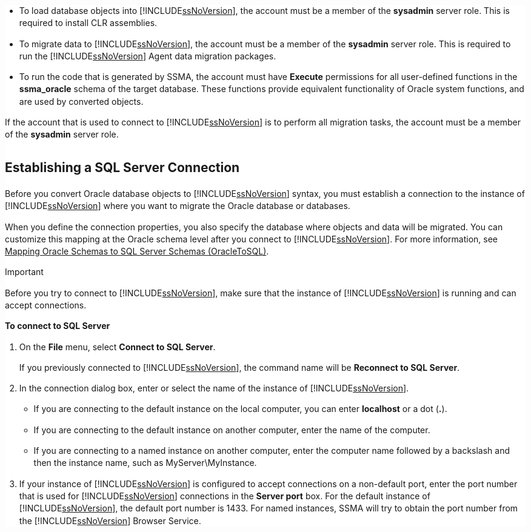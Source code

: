 -   To load database objects into [!INCLUDE[ssNoVersion](../../includes/ssnoversion_md.md)], the account must be a member of the   **sysadmin** server role. This is required to install CLR assemblies.  
  
-   To migrate data to [!INCLUDE[ssNoVersion](../../includes/ssnoversion_md.md)], the account must be a member of the **sysadmin** server role. This is required to run the [!INCLUDE[ssNoVersion](../../includes/ssnoversion_md.md)] Agent data migration packages.  
  
-   To run the code that is generated by SSMA, the account must have **Execute** permissions for all user-defined functions in the **ssma_oracle** schema of the target database. These functions provide equivalent functionality of Oracle system functions, and are used by converted objects.  
  
If the account that is used to connect to [!INCLUDE[ssNoVersion](../../includes/ssnoversion_md.md)] is to perform all migration tasks, the account must be a member of the **sysadmin** server role.  
  
## Establishing a SQL Server Connection  
Before you convert Oracle database objects to [!INCLUDE[ssNoVersion](../../includes/ssnoversion_md.md)] syntax, you must establish a connection to the instance of [!INCLUDE[ssNoVersion](../../includes/ssnoversion_md.md)] where you want to migrate the Oracle database or databases.  
  
When you define the connection properties, you also specify the database where objects and data will be migrated. You can customize this mapping at the Oracle schema level after you connect to [!INCLUDE[ssNoVersion](../../includes/ssnoversion_md.md)]. For more information, see [Mapping Oracle Schemas to SQL Server Schemas &#40;OracleToSQL&#41;](../../ssma/oracle/mapping-oracle-schemas-to-sql-server-schemas-oracletosql.md).  
  
> [!IMPORTANT]  
> Before you try to connect to [!INCLUDE[ssNoVersion](../../includes/ssnoversion_md.md)], make sure that the instance of [!INCLUDE[ssNoVersion](../../includes/ssnoversion_md.md)] is running and can accept connections.  
  
**To connect to SQL Server**  
  
1.  On the **File** menu, select **Connect to SQL Server**.  
  
    If you previously connected to [!INCLUDE[ssNoVersion](../../includes/ssnoversion_md.md)], the command name will be **Reconnect to SQL Server**.  
  
2.  In the connection dialog box, enter or select the name of the instance of [!INCLUDE[ssNoVersion](../../includes/ssnoversion_md.md)].  
  
    -   If you are connecting to the default instance on the local computer, you can enter **localhost** or a dot (**.**).  
  
    -   If you are connecting to the default instance on another computer, enter the name of the computer.  
  
    -   If you are connecting to a named instance on another computer, enter the computer name followed by a backslash and then the instance name, such as MyServer\MyInstance.  
  
3.  If your instance of [!INCLUDE[ssNoVersion](../../includes/ssnoversion_md.md)] is configured to accept connections on a non-default port, enter the port number that is used for [!INCLUDE[ssNoVersion](../../includes/ssnoversion_md.md)] connections in the **Server port** box. For the default instance of [!INCLUDE[ssNoVersion](../../includes/ssnoversion_md.md)], the default port number is 1433. For named instances, SSMA will try to obtain the port number from the [!INCLUDE[ssNoVersion](../../includes/ssnoversion_md.md)] Browser Service.  
  
